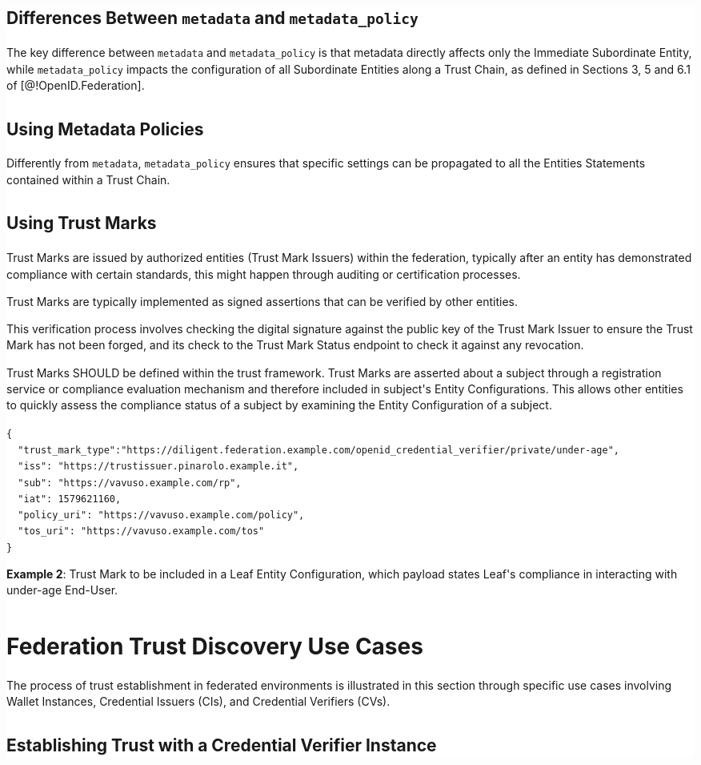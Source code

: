## Differences Between `metadata` and `metadata_policy`

The key difference between `metadata` and `metadata_policy` is that metadata directly affects only the Immediate Subordinate Entity, while `metadata_policy` impacts the configuration of all Subordinate Entities along a Trust Chain, as defined in Sections 3, 5 and 6.1 of [@!OpenID.Federation].


## Using Metadata Policies

Differently from `metadata`, `metadata_policy` ensures that specific settings can be propagated to all the Entities Statements contained within a Trust Chain.

## Using Trust Marks

Trust Marks are issued by authorized entities (Trust Mark Issuers) within the federation, typically after an entity has demonstrated compliance with certain standards, this might happen through auditing or certification processes.

Trust Marks are typically implemented as signed assertions that can be verified by other entities.

This verification process involves checking the digital signature against the public key of the Trust Mark Issuer to ensure the Trust Mark has not been forged, and its check to the Trust Mark Status endpoint to check it against any revocation.

Trust Marks SHOULD be defined within the trust framework. Trust Marks are asserted about a subject through a registration service or compliance evaluation mechanism and therefore included in subject's Entity Configurations. This allows other entities to quickly assess the compliance status of a subject by examining the Entity Configuration of a subject.


```json=
{
  "trust_mark_type":"https://diligent.federation.example.com/openid_credential_verifier/private/under-age",
  "iss": "https://trustissuer.pinarolo.example.it",
  "sub": "https://vavuso.example.com/rp",
  "iat": 1579621160,
  "policy_uri": "https://vavuso.example.com/policy",
  "tos_uri": "https://vavuso.example.com/tos"
}
```
**Example 2**: Trust Mark to be included in a Leaf Entity Configuration, which payload states Leaf's compliance in interacting with under-age End-User.

# Federation Trust Discovery Use Cases

The process of trust establishment in federated environments is illustrated in this section through specific use cases involving Wallet Instances, Credential Issuers (CIs), and Credential Verifiers (CVs).

## Establishing Trust with a Credential Verifier Instance
